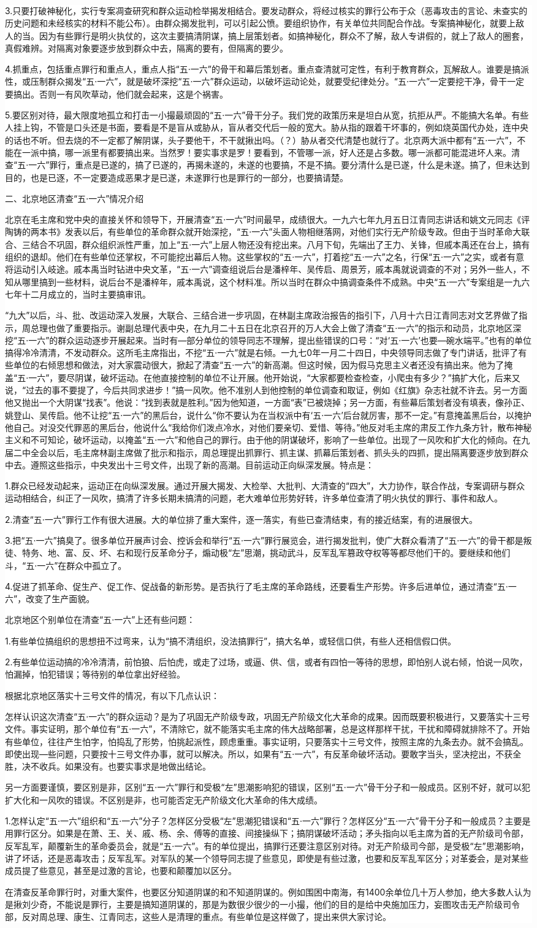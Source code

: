 3.只要打破神秘化，实行专案凋查研究和群众运动检举揭发相结合。要发动群众，将经过核实的罪行公布于众（恶毒攻击的言论、未查实的历史问题和未经核实的材料不能公布）。由群众揭发批判，可以引起公愤。要组织协作，有关单位共同配合作战。专案搞神秘化，就要上敌人的当。因为有些罪行是明火执仗的，这次主要搞清阴谋，搞上层策划者。如搞神秘化，群众不了解，敌人专讲假的，就上了敌人的圈套，真假难辨。对隔离对象要逐步放到群众中去，隔离的要有，但隔离的要少。

4.抓重点，包括重点罪行和重点人，重点人指“五·一六”的骨干和幕后策划者。重点查清就可定性，有利于教育群众，瓦解敌人。谁要是搞派性，或压制群众揭发“五·一六”，就是破坏深挖“五·一六”群众运动，以破坏运动论处，就要受纪律处分。“五·一六”一定要挖干净，骨干一定要搞出。否则一有风吹草动，他们就会起来，这是个祸害。

5.要区别对待，最大限度地孤立和打击一小撮最顽固的“五·一六”骨干分子。我们党的政策历来是坦白从宽，抗拒从严。不能搞大名单。有些人挂上钩，不管是口头还是书面，要看是不是盲从或胁从，盲从者交代后一般的宽大。胁从指的跟着干坏事的，例如烧英国代办处，连中央的话也不听。但去烧的不一定都了解阴谋，头子要他干，不干就揪出吗。（？）胁从者交代清楚也就行了。北京两大派中都有“五·一六”，不能在一派中搞，哪一派里有都要搞出来。当然罗！要实事求是罗！要看到，不管哪一派，好人还是占多数。哪一派都可能混进坏人来。清查“五·一六”罪行，重点是已遂的，搞了已遂的，再揭未遂的，未遂的也要搞，不是不搞。要分清什么是已遂，什么是未遂。搞了，但未达到目的，也是已逐，不一定要造成恶果才是已遂，未遂罪行也是罪行的一部分，也要搞请楚。

二、北京地区清查“五·一六”情况介绍

北京在毛主席和党中央的直接关怀和领导下，开展清查“五·一六”时间最早，成绩很大。一九六七年九月五日江青同志讲话和姚文元同志《评陶铸的两本书》发表以后，有些单位的革命群众就开始深挖，“五·一六”头面人物相继落网，对他们实行无产阶级专政。但由于当时革命大联合、三结合不巩固，群众组织派性严重，加上“五·一六”上层人物还没有挖出来。八月下旬，先端出了王力、关锋，但戚本禹还在台上，搞有组织的退却。他们在有些单位还掌权，不可能挖出幕后人物。这些掌权的“五·一六”，打着挖“五·一六”之名，行保“五·一六”之实，或者有意将运动引入岐途。戚本禹当时钻进中央文革，“五·一六”调查组说后台是潘梓年、吴传启、周景芳，戚本禹就说调查的不对；另外一些人，不知从哪里搞到一些材料，说后台不是潘梓年，戚本禹说，这个材料准。所以当时在群众中搞调查条件不成熟。中央“五·一六”专案组是一九六七年十二月成立的，当时主要搞审讯。

“九大”以后，斗、批、改运动深入发展，大联合、三结合进一步巩固，在林副主席政治报告的指引下，八月十六日江青同志对文艺界做了指示，周总理也做了重要指示。谢副总理代表中央，在九月二十五日在北京召开的万人大会上做了清查“五·一六”的指示和动员，北京地区深挖“五·一六”的群众运动逐步开展起来。当时有—部分单位的领导同志不理解，提出些错误的口号：“对‘五·一六’也要—碗水端平。”也有的单位搞得冷冷清清，不发动群众。这所毛主席指出，不挖“五·一六”就是右倾。一九七0年一月二十四日，中央领导同志做了专门讲话，批评了有些单位的右倾思想和做法，对大家震动很大，掀起了清查“五·一六”的新高潮。但这时候，因为假马克思主义者还没有搞出来。他为了掩盖“五·一六”，要尽阴谋，破坏运动。在他直接控制的单位不让开展。他开始说，“大家都要检查检查，小爬虫有多少？”搞扩大化，后来又说，“过去的事不要提了，今后共同求进步！”搞一风吹。他不准别人到他控制的单位调查和取证，例如《红旗》杂志社就不许去。另一方面他又抛出一个大阴谋“找表”。他说：“找到表就是胜利。”因为他知道，一方面“表”已被烧掉；另一方面，有些幕后策划者没有填表，像孙正、姚登山、吴传启。他不让挖“五·一六”的黑后台，说什么“你不要认为在当权派中有‘五·一六’后台就厉害，那不一定。”有意掩盖黑后台，以掩护他自己。对没交代罪恶的黑后台，他说什么“我给你们泼点冷水，对他们要亲切、爱惜、等待。”他反对毛主席的肃反工作九条方针，散布神秘主义和不可知论，破坏运动，以掩盖“五·一六”和他自己的罪行。由于他的阴谋破坏，影响了一些单位。出现了一风吹和扩大化的倾向。在九届二中全会以后，毛主席林副主席做了批示和指示，周总理提出抓罪行、抓主谋、抓幕后策划者、抓头头的四抓，提出隔离要逐步放到群众中去。遵照这些指示，中央发出十三号文件，出现了新的高潮。目前运动正向纵深发展。特点是：

1.群众已经发动起来，运动正在向纵深发展。通过开展大揭发、大检举、大批判、大清查的“四大”，大力协作，联合作战，专案调研与群众运动相结合，纠正了一风吹，搞清了许多长期未搞清的问题，老大难单位形势好转，许多单位查清了明火执仗的罪行、事件和敌人。

2.清查“五·一六”罪行工作有很大进展。大的单位排了重大案件，逐一落实，有些已查清结束，有的接近结案，有的进展很大。

3.把“五·一六”搞臭了。很多单位开展声讨会、控诉会和举行“五·一六”罪行展览会，进行揭发批判，使广大群众看清了“五·一六”的骨干都是叛徒、特务、地、富、反、坏、右和现行反革命分子，煽动极“左”思潮，挑动武斗，反军乱军篡政夺权等等都尽他们干的。要继续和他们斗，“五·一六”在群众中孤立了。

4.促进了抓革命、促生产、促工作、促战备的新形势。是否执行了毛主席的革命路线，还要看生产形势。许多后进单位，通过清查“五·一六”，改变了生产面貌。

北京地区个别单位在清查“五·一六”上还有些问题：

1.有些单位搞组织的思想扭不过弯来，认为“搞不清组织，没法搞罪行”，搞大名单，或轻信口供，有些人还相信假口供。

2.有些单位运动搞的冷冷清清，前怕狼、后怕虎，或走了过场，或逼、供、信，或者有四怕一等待的思想，即怕别人说右倾，怕说一风吹，怕漏掉，怕犯错误；等待别的单位拿出好经验。

根据北京地区落实十三号文件的情况，有以下几点认识：

怎样认识这次清查“五·一六”的群众运动？是为了巩固无产阶级专政，巩固无产阶级文化大革命的成果。因而既要积极进行，又要落实十三号文件。事实证明，那个单位有“五·一六”，不清除它，就不能落实毛主席的伟大战略部署，总是这样那样干扰，干扰和障碍就排除不了。开始有些单位，往往产生怕字，怕捣乱了形势，怕挑起派性，顾虑重重。事实证明，只要落实十三号文件，按照主席的九条去办。就不会搞乱。即使出现—些问题，只要按十三号文件办事，就可以解决。所以，如果有“五·一六”，有反革命破坏活动。要敢字当头，坚决挖出，不获全胜，决不收兵。如果没有。也要实事求是地做出结论。

另一方面要谨慎，要区别是非，区别“五·一六”罪行和受极“左”思潮影响犯的错误，区别“五·一六”骨干分子和一般成员。区别不好，就可以犯扩大化和一风吹的错误。不区别是非，也可能否定无产阶级文化大革命的伟大成绩。

1.怎样认定“五·一六”组织和“五·一六”分子？怎样区分受极“左”思潮犯错误和“五·一六”罪行？怎样区分“五·一六”骨干分子和一般成员？主要是用罪行区分。如果是在萧、王、关、戚、杨、余、傅等的直接、间接操纵下；搞阴谋破坏活动；矛头指向以毛主席为首的无产阶级司令部，反军乱军，颠覆新生的革命委员会，就是“五·一六”。有的单位提出，搞罪行还要注意区别对待。对无产阶级司今部，是受极“左”思潮影响，讲了坏话，还是恶毒攻击；反军乱军。对军队的某一个领导同志提了些意见，即使是有些过激，也要和反军乱军区分；对革委会，是对某些成员提了些意见，甚至是过激的言论，也要和颠覆加以区分。

在清查反革命罪行时，对重大案件，也要区分知道阴谋的和不知道阴谋的。例如围困中南海，有1400余单位几十万人参加，绝大多数人认为是揪刘少奇，不能说是罪行，主要是搞知道阴谋的，那是为数很少很少的一小撮，他们的目的是给中央施加压力，妄图攻击无产阶级司令部，反对周总理、康生、江青同志，这些人是清理的重点。有些单位是这样做了，提出来供大家讨论。
